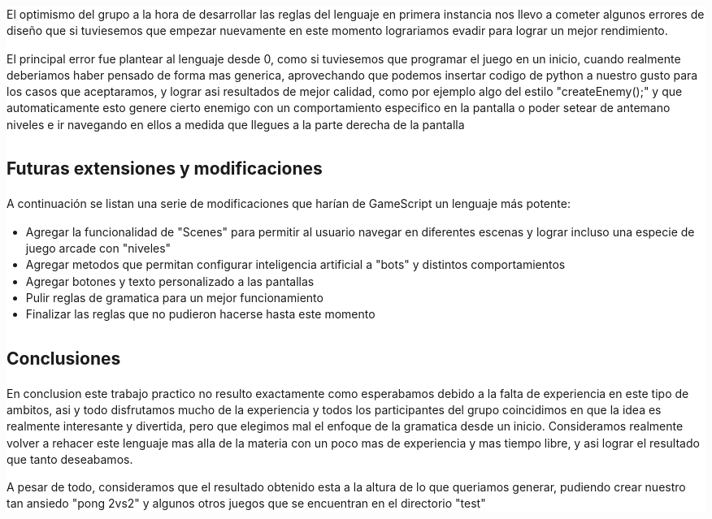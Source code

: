 El optimismo del grupo a la hora de desarrollar las reglas del lenguaje en primera instancia nos llevo a cometer algunos errores de diseño que si tuviesemos que empezar nuevamente en este momento lograriamos evadir para lograr un mejor rendimiento.

El principal error fue plantear al lenguaje desde 0, como si tuviesemos que programar el juego en un inicio, cuando realmente deberiamos haber pensado de forma mas generica, aprovechando que podemos insertar codigo de python a nuestro gusto para los casos que aceptaramos, y lograr asi resultados de mejor calidad, como por ejemplo algo del estilo "createEnemy();" y que automaticamente esto genere cierto enemigo con un comportamiento especifico en la pantalla o poder setear de antemano niveles e ir navegando en ellos a medida que llegues a la parte derecha de la pantalla

## Futuras extensiones y modificaciones

A continuación se listan una serie de modificaciones que harían de GameScript un lenguaje más potente:

- Agregar la funcionalidad de "Scenes" para permitir al usuario navegar en diferentes escenas y lograr incluso una especie de juego arcade con "niveles"
- Agregar metodos que permitan configurar inteligencia artificial a "bots" y distintos comportamientos
- Agregar botones y texto personalizado a las pantallas
- Pulir reglas de gramatica para un mejor funcionamiento
- Finalizar las reglas que no pudieron hacerse hasta este momento
## Conclusiones

En conclusion este trabajo practico no resulto exactamente como esperabamos debido a la falta de experiencia en este tipo de ambitos, asi y todo disfrutamos mucho de la experiencia y todos los participantes del grupo coincidimos en que la idea es realmente interesante y divertida, pero que elegimos mal el enfoque de la gramatica desde un inicio. Consideramos realmente volver a rehacer este lenguaje mas alla de la materia con un poco mas de experiencia y mas tiempo libre, y asi lograr el resultado que tanto deseabamos.

A pesar de todo, consideramos que el resultado obtenido esta a la altura de lo que queriamos generar, pudiendo crear nuestro tan ansiedo "pong 2vs2" y algunos otros juegos que se encuentran en el directorio "test"